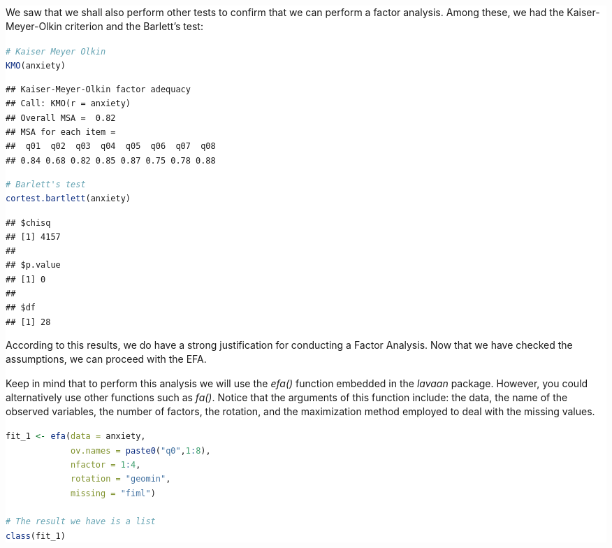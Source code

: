 We saw that we shall also perform other tests to confirm that we can
perform a factor analysis. Among these, we had the Kaiser-Meyer-Olkin
criterion and the Barlett’s test:

``` r
# Kaiser Meyer Olkin
KMO(anxiety)
```

    ## Kaiser-Meyer-Olkin factor adequacy
    ## Call: KMO(r = anxiety)
    ## Overall MSA =  0.82
    ## MSA for each item = 
    ##  q01  q02  q03  q04  q05  q06  q07  q08 
    ## 0.84 0.68 0.82 0.85 0.87 0.75 0.78 0.88

``` r
# Barlett's test
cortest.bartlett(anxiety)
```

    ## $chisq
    ## [1] 4157
    ## 
    ## $p.value
    ## [1] 0
    ## 
    ## $df
    ## [1] 28

According to this results, we do have a strong justification for
conducting a Factor Analysis. Now that we have checked the assumptions,
we can proceed with the EFA.

Keep in mind that to perform this analysis we will use the *efa()*
function embedded in the *lavaan* package. However, you could
alternatively use other functions such as *fa()*. Notice that the
arguments of this function include: the data, the name of the observed
variables, the number of factors, the rotation, and the maximization
method employed to deal with the missing values.

``` r
fit_1 <- efa(data = anxiety, 
             ov.names = paste0("q0",1:8),
             nfactor = 1:4,
             rotation = "geomin",
             missing = "fiml")

# The result we have is a list
class(fit_1)
```

